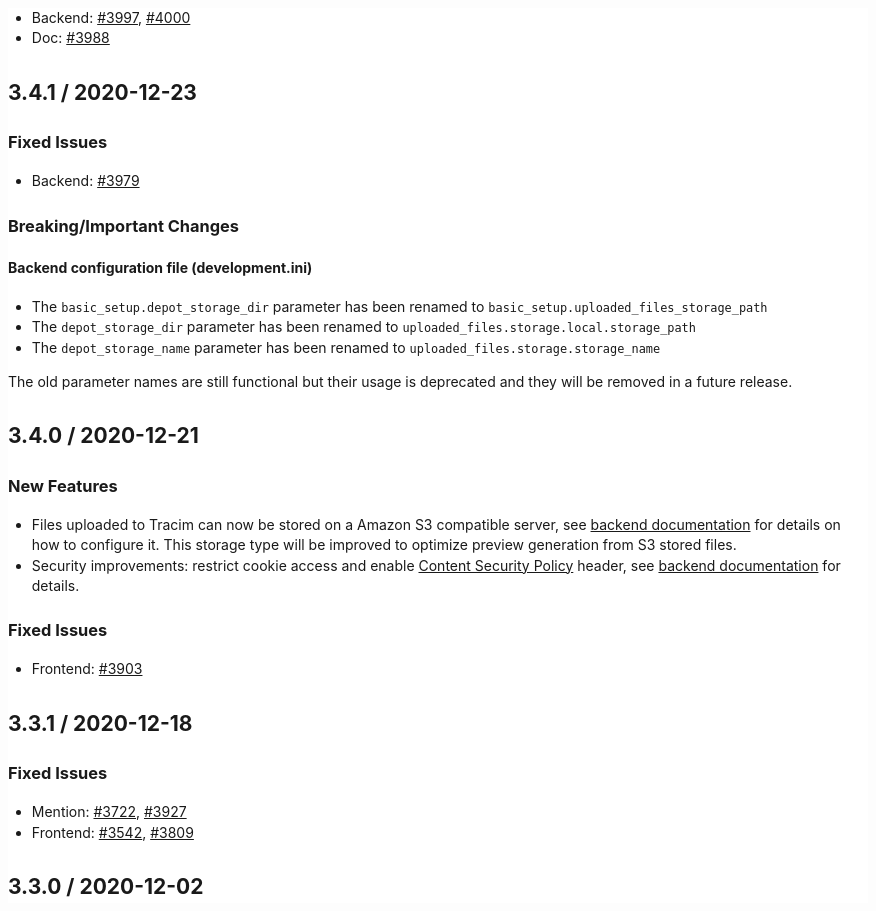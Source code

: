 - Backend: [#3997](https://github.com/tracim/tracim/issues/3997),
[#4000](https://github.com/tracim/tracim/issues/4000)
- Doc: [#3988](https://github.com/tracim/tracim/issues/3988)


## 3.4.1 / 2020-12-23

### Fixed Issues

- Backend: [#3979](https://github.com/tracim/tracim/issues/3979)

### Breaking/Important Changes

#### Backend configuration file (development.ini)

- The `basic_setup.depot_storage_dir` parameter has been renamed to `basic_setup.uploaded_files_storage_path`
- The `depot_storage_dir` parameter has been renamed to `uploaded_files.storage.local.storage_path`
- The `depot_storage_name` parameter has been renamed to `uploaded_files.storage.storage_name`

The old parameter names are still functional but their usage is deprecated and they will be removed in a future release.


## 3.4.0 / 2020-12-21

### New Features

- Files uploaded to Tracim can now be stored on a Amazon S3 compatible server, see [backend documentation](backend/doc/setting.md#uploaded-files-storage) for details on how to configure it. This storage type will be improved to optimize preview generation from S3 stored files.
- Security improvements: restrict cookie access and enable [Content Security Policy](https://www.w3.org/TR/CSP2/) header, see [backend documentation](backend/doc/setting.md#content-security-policy) for details.

### Fixed Issues

- Frontend: [#3903](https://github.com/tracim/tracim/issues/3903)


## 3.3.1 / 2020-12-18

### Fixed Issues

- Mention: [#3722](https://github.com/tracim/tracim/issues/3722),
[#3927](https://github.com/tracim/tracim/issues/3927)
- Frontend: [#3542](https://github.com/tracim/tracim/issues/3542),
[#3809](https://github.com/tracim/tracim/issues/3809)


## 3.3.0 / 2020-12-02
